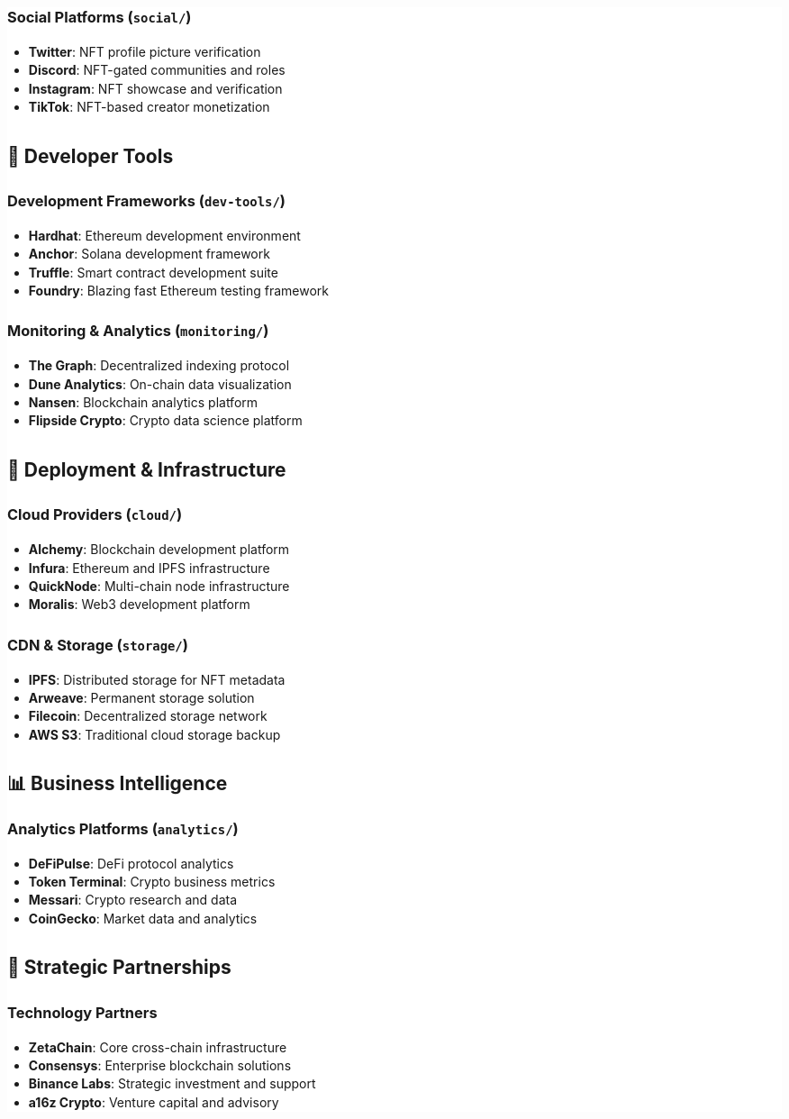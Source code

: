 ### Social Platforms (`social/`)
- **Twitter**: NFT profile picture verification
- **Discord**: NFT-gated communities and roles
- **Instagram**: NFT showcase and verification
- **TikTok**: NFT-based creator monetization

## 🔧 Developer Tools

### Development Frameworks (`dev-tools/`)
- **Hardhat**: Ethereum development environment
- **Anchor**: Solana development framework
- **Truffle**: Smart contract development suite
- **Foundry**: Blazing fast Ethereum testing framework

### Monitoring & Analytics (`monitoring/`)
- **The Graph**: Decentralized indexing protocol
- **Dune Analytics**: On-chain data visualization
- **Nansen**: Blockchain analytics platform
- **Flipside Crypto**: Crypto data science platform

## 🚀 Deployment & Infrastructure

### Cloud Providers (`cloud/`)
- **Alchemy**: Blockchain development platform
- **Infura**: Ethereum and IPFS infrastructure
- **QuickNode**: Multi-chain node infrastructure
- **Moralis**: Web3 development platform

### CDN & Storage (`storage/`)
- **IPFS**: Distributed storage for NFT metadata
- **Arweave**: Permanent storage solution
- **Filecoin**: Decentralized storage network
- **AWS S3**: Traditional cloud storage backup

## 📊 Business Intelligence

### Analytics Platforms (`analytics/`)
- **DeFiPulse**: DeFi protocol analytics
- **Token Terminal**: Crypto business metrics
- **Messari**: Crypto research and data
- **CoinGecko**: Market data and analytics

## 🎯 Strategic Partnerships

### Technology Partners
- **ZetaChain**: Core cross-chain infrastructure
- **Consensys**: Enterprise blockchain solutions
- **Binance Labs**: Strategic investment and support
- **a16z Crypto**: Venture capital and advisory
